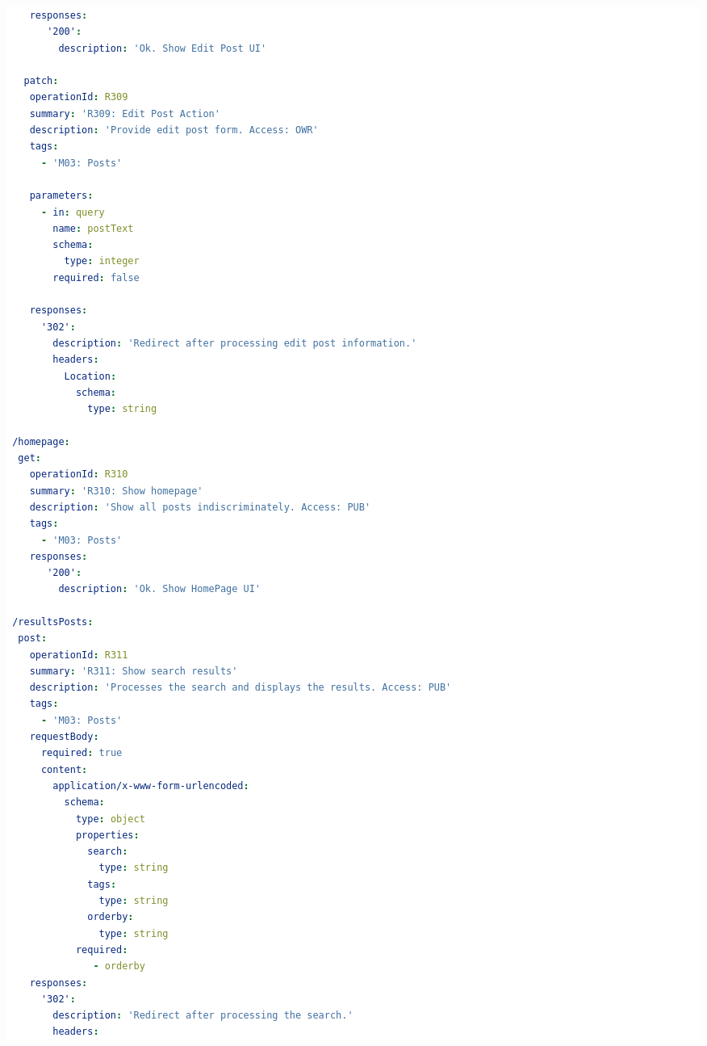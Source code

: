 ```yaml
    responses:
       '200':
         description: 'Ok. Show Edit Post UI'

   patch:
    operationId: R309
    summary: 'R309: Edit Post Action'
    description: 'Provide edit post form. Access: OWR'
    tags:
      - 'M03: Posts'
    
    parameters:
      - in: query
        name: postText
        schema:
          type: integer
        required: false
    
    responses:
      '302':
        description: 'Redirect after processing edit post information.'
        headers:
          Location:
            schema:
              type: string

 /homepage:
  get:
    operationId: R310
    summary: 'R310: Show homepage'
    description: 'Show all posts indiscriminately. Access: PUB'
    tags:
      - 'M03: Posts'
    responses:
       '200':
         description: 'Ok. Show HomePage UI'

 /resultsPosts:
  post:
    operationId: R311
    summary: 'R311: Show search results'
    description: 'Processes the search and displays the results. Access: PUB'
    tags:
      - 'M03: Posts'
    requestBody:
      required: true
      content:
        application/x-www-form-urlencoded:
          schema:
            type: object
            properties:
              search:
                type: string
              tags:
                type: string
              orderby:
                type: string
            required:
               - orderby
    responses:
      '302':
        description: 'Redirect after processing the search.'
        headers:
```